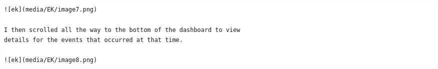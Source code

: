     ![ek](media/EK/image7.png)

    I then scrolled all the way to the bottom of the dashboard to view
    details for the events that occurred at that time.

    ![ek](media/EK/image8.png)
